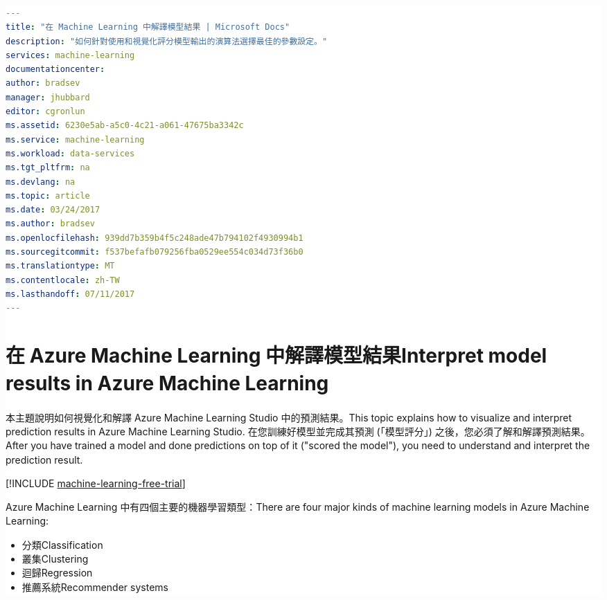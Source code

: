 ```yaml
---
title: "在 Machine Learning 中解譯模型結果 | Microsoft Docs"
description: "如何針對使用和視覺化評分模型輸出的演算法選擇最佳的參數設定。"
services: machine-learning
documentationcenter: 
author: bradsev
manager: jhubbard
editor: cgronlun
ms.assetid: 6230e5ab-a5c0-4c21-a061-47675ba3342c
ms.service: machine-learning
ms.workload: data-services
ms.tgt_pltfrm: na
ms.devlang: na
ms.topic: article
ms.date: 03/24/2017
ms.author: bradsev
ms.openlocfilehash: 939dd7b359b4f5c248ade47b794102f4930994b1
ms.sourcegitcommit: f537befafb079256fba0529ee554c034d73f36b0
ms.translationtype: MT
ms.contentlocale: zh-TW
ms.lasthandoff: 07/11/2017
---
```

# <a name="interpret-model-results-in-azure-machine-learning"></a><span data-ttu-id="00b0e-103">在 Azure Machine Learning 中解譯模型結果</span><span class="sxs-lookup"><span data-stu-id="00b0e-103">Interpret model results in Azure Machine Learning</span></span>
<span data-ttu-id="00b0e-104">本主題說明如何視覺化和解譯 Azure Machine Learning Studio 中的預測結果。</span><span class="sxs-lookup"><span data-stu-id="00b0e-104">This topic explains how to visualize and interpret prediction results in Azure Machine Learning Studio.</span></span> <span data-ttu-id="00b0e-105">在您訓練好模型並完成其預測 (「模型評分」) 之後，您必須了解和解譯預測結果。</span><span class="sxs-lookup"><span data-stu-id="00b0e-105">After you have trained a model and done predictions on top of it ("scored the model"), you need to understand and interpret the prediction result.</span></span>

[!INCLUDE [machine-learning-free-trial](../../includes/machine-learning-free-trial.md)]

<span data-ttu-id="00b0e-106">Azure Machine Learning 中有四個主要的機器學習類型：</span><span class="sxs-lookup"><span data-stu-id="00b0e-106">There are four major kinds of machine learning models in Azure Machine Learning:</span></span>

* <span data-ttu-id="00b0e-107">分類</span><span class="sxs-lookup"><span data-stu-id="00b0e-107">Classification</span></span>
* <span data-ttu-id="00b0e-108">叢集</span><span class="sxs-lookup"><span data-stu-id="00b0e-108">Clustering</span></span>
* <span data-ttu-id="00b0e-109">迴歸</span><span class="sxs-lookup"><span data-stu-id="00b0e-109">Regression</span></span>
* <span data-ttu-id="00b0e-110">推薦系統</span><span class="sxs-lookup"><span data-stu-id="00b0e-110">Recommender systems</span></span>
